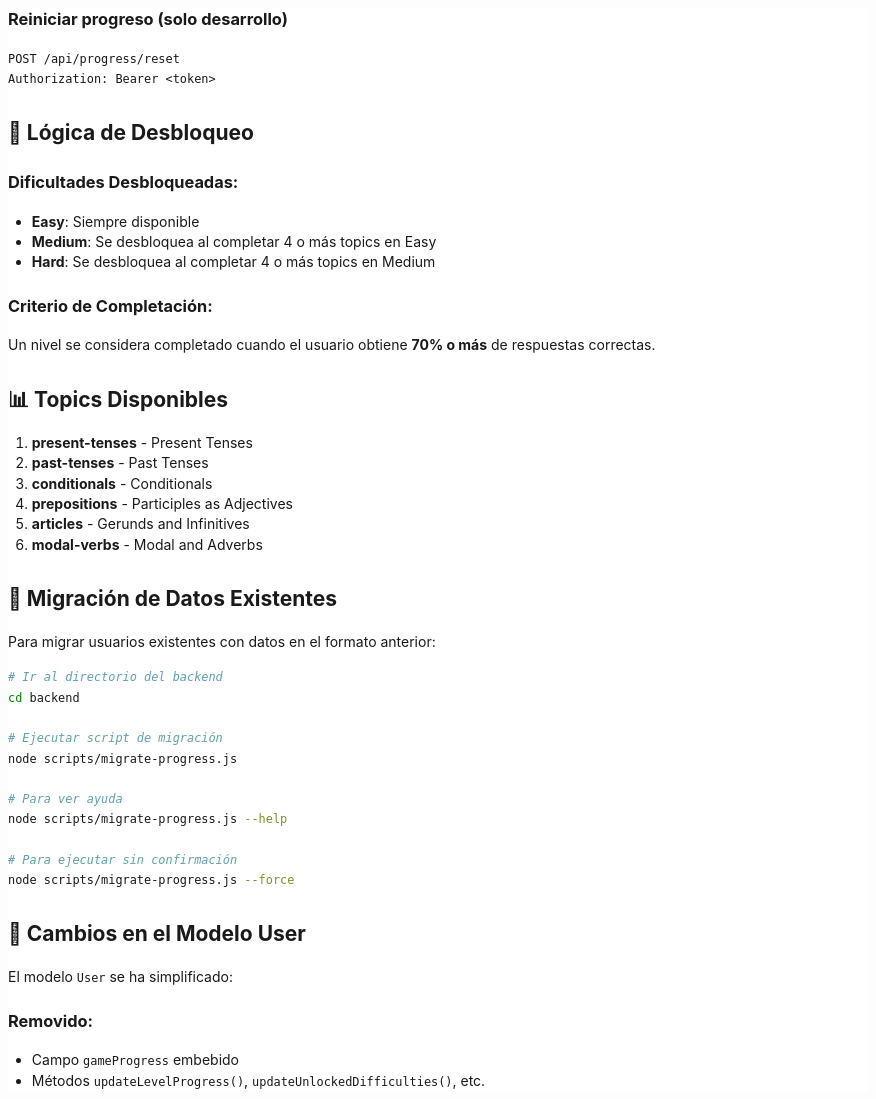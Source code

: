 ### Reiniciar progreso (solo desarrollo)
```http
POST /api/progress/reset
Authorization: Bearer <token>
```

## 🔐 Lógica de Desbloqueo

### Dificultades Desbloqueadas:
- **Easy**: Siempre disponible
- **Medium**: Se desbloquea al completar 4 o más topics en Easy
- **Hard**: Se desbloquea al completar 4 o más topics en Medium

### Criterio de Completación:
Un nivel se considera completado cuando el usuario obtiene **70% o más** de respuestas correctas.

## 📊 Topics Disponibles

1. **present-tenses** - Present Tenses
2. **past-tenses** - Past Tenses  
3. **conditionals** - Conditionals
4. **prepositions** - Participles as Adjectives
5. **articles** - Gerunds and Infinitives
6. **modal-verbs** - Modal and Adverbs

## 🔄 Migración de Datos Existentes

Para migrar usuarios existentes con datos en el formato anterior:

```bash
# Ir al directorio del backend
cd backend

# Ejecutar script de migración
node scripts/migrate-progress.js

# Para ver ayuda
node scripts/migrate-progress.js --help

# Para ejecutar sin confirmación
node scripts/migrate-progress.js --force
```

## 📝 Cambios en el Modelo User

El modelo `User` se ha simplificado:

### Removido:
- Campo `gameProgress` embebido
- Métodos `updateLevelProgress()`, `updateUnlockedDifficulties()`, etc.

